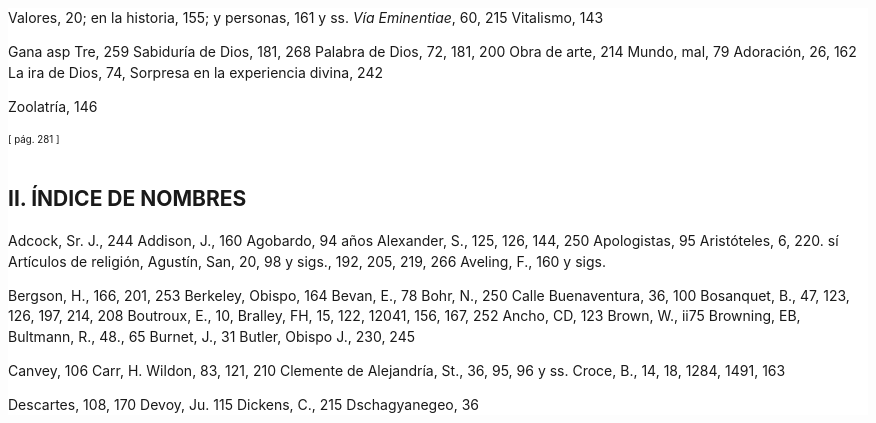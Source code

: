 Valores, 20; en la historia, 155; y personas, 161 y ss.
_Vía Eminentiae_, 60, 215
Vitalismo, 143

Gana asp Tre, 259
Sabiduría de Dios, 181, 268
Palabra de Dios, 72, 181, 200
Obra de arte, 214
Mundo, mal, 79
Adoración, 26, 162
La ira de Dios, 74,
Sorpresa en la experiencia divina, 242

Zoolatría, 146

<span id="p281"><sup><small>[ pág. 281 ]</small></sup></span>

## II. ÍNDICE DE NOMBRES

Adcock, Sr. J., 244
Addison, J., 160
Agobardo, 94 años
Alexander, S., 125, 126, 144, 250
Apologistas, 95
Aristóteles, 6, 220. sí
Artículos de religión,
Agustín, San, 20, 98 y sigs., 192, 205, 219, 266
Aveling, F., 160 y sigs.

Bergson, H., 166, 201, 253
Berkeley, Obispo, 164
Bevan, E., 78
Bohr, N., 250
Calle Buenaventura, 36, 100
Bosanquet, B., 47, 123, 126, 197, 214, 208
Boutroux, E., 10,
Bralley, FH, 15, 122, 12041, 156, 167, 252
Ancho, CD, 123
Brown, W., ii75
Browning, EB,
Bultmann, R., 48., 65
Burnet, J., 31
Butler, Obispo J., 230, 245

Canvey, 106
Carr, H. Wildon, 83, 121, 210
Clemente de Alejandría, St., 36, 95, 96 y ss.
Croce, B., 14, 18, 1284, 1491, 163

Descartes, 108, 170
Devoy, Ju. 115
Dickens, C., 215
Dschagyanegeo, 36
